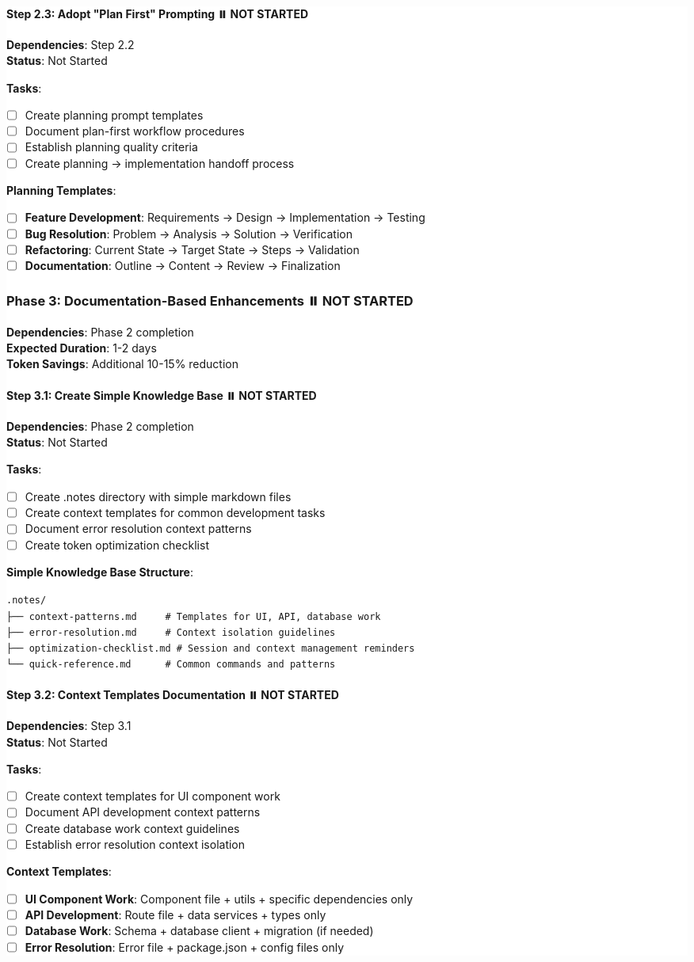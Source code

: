 #### Step 2.3: Adopt "Plan First" Prompting ⏸️ NOT STARTED
**Dependencies**: Step 2.2  
**Status**: Not Started  

**Tasks**:
- [ ] Create planning prompt templates
- [ ] Document plan-first workflow procedures
- [ ] Establish planning quality criteria
- [ ] Create planning → implementation handoff process

**Planning Templates**:
- [ ] **Feature Development**: Requirements → Design → Implementation → Testing
- [ ] **Bug Resolution**: Problem → Analysis → Solution → Verification
- [ ] **Refactoring**: Current State → Target State → Steps → Validation
- [ ] **Documentation**: Outline → Content → Review → Finalization

### Phase 3: Documentation-Based Enhancements ⏸️ NOT STARTED
**Dependencies**: Phase 2 completion  
**Expected Duration**: 1-2 days  
**Token Savings**: Additional 10-15% reduction

#### Step 3.1: Create Simple Knowledge Base ⏸️ NOT STARTED
**Dependencies**: Phase 2 completion  
**Status**: Not Started  

**Tasks**:
- [ ] Create .notes directory with simple markdown files
- [ ] Create context templates for common development tasks
- [ ] Document error resolution context patterns
- [ ] Create token optimization checklist

**Simple Knowledge Base Structure**:
```
.notes/
├── context-patterns.md     # Templates for UI, API, database work
├── error-resolution.md     # Context isolation guidelines
├── optimization-checklist.md # Session and context management reminders
└── quick-reference.md      # Common commands and patterns
```

#### Step 3.2: Context Templates Documentation ⏸️ NOT STARTED
**Dependencies**: Step 3.1  
**Status**: Not Started  

**Tasks**:
- [ ] Create context templates for UI component work
- [ ] Document API development context patterns
- [ ] Create database work context guidelines
- [ ] Establish error resolution context isolation

**Context Templates**:
- [ ] **UI Component Work**: Component file + utils + specific dependencies only
- [ ] **API Development**: Route file + data services + types only
- [ ] **Database Work**: Schema + database client + migration (if needed)
- [ ] **Error Resolution**: Error file + package.json + config files only
